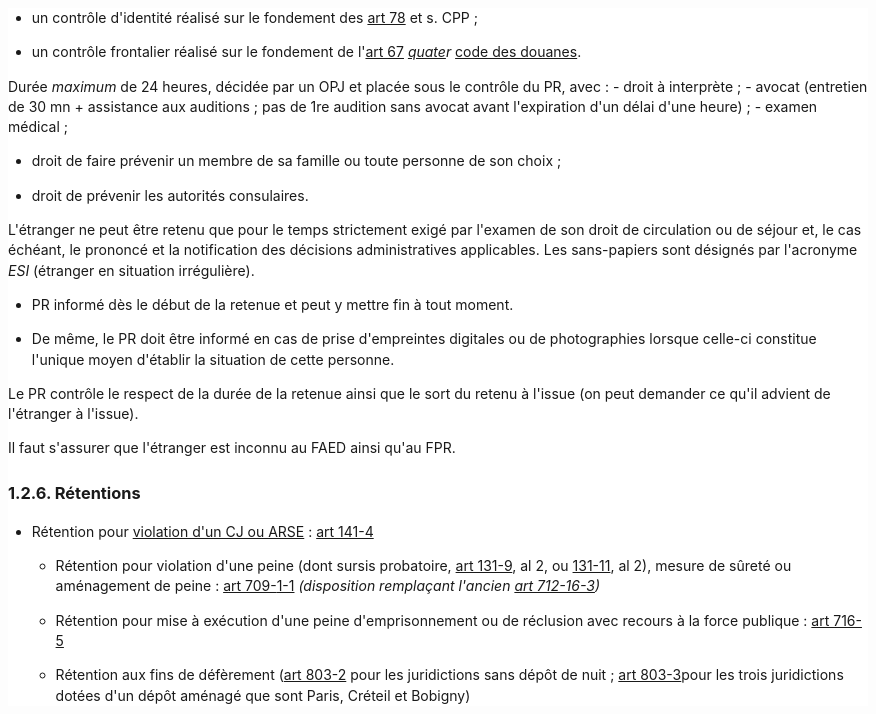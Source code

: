 - un contrôle d'identité réalisé sur le fondement des [art 78](https://www.legifrance.gouv.fr/affichCodeArticle.do?idArticle=LEGIARTI000023876668&cidTexte=LEGITEXT000006071154) et s. CPP ;

- un contrôle frontalier réalisé sur le fondement de l'[art 67](https://www.legifrance.gouv.fr/affichCodeArticle.do?cidTexte=LEGITEXT000006071570&idArticle=LEGIARTI000006615389&dateTexte&categorieLien=cid) [*quate*](https://www.legifrance.gouv.fr/affichCodeArticle.do?cidTexte=LEGITEXT000006071570&idArticle=LEGIARTI000006615389&dateTexte&categorieLien=cid)*r* [code des douanes](https://www.legifrance.gouv.fr/affichCodeArticle.do?cidTexte=LEGITEXT000006071570&idArticle=LEGIARTI000006615389&dateTexte&categorieLien=cid).

Durée *maximum* de 24 heures, décidée par un OPJ et placée sous le contrôle du PR, avec : - droit à interprète ; - avocat (entretien de 30 mn + assistance aux auditions ; pas de 1re audition sans avocat avant l'expiration d'un délai d'une heure) ; - examen médical ;

- droit de faire prévenir un membre de sa famille ou toute personne de son choix ;

- droit de prévenir les autorités consulaires.

L'étranger ne peut être retenu que pour le temps strictement exigé par l'examen de son droit de circulation ou de séjour et, le cas échéant, le prononcé et la notification des décisions administratives applicables. Les sans-papiers sont désignés par l'acronyme *ESI* (étranger en situation irrégulière).

- PR informé dès le début de la retenue et peut y mettre fin à tout moment.

 - De même, le PR doit être informé en cas de prise d'empreintes digitales ou de photographies lorsque celle-ci constitue l'unique moyen d'établir la situation de cette personne.

Le PR contrôle le respect de la durée de la retenue ainsi que le sort du retenu à l'issue (on peut demander ce qu'il advient de l'étranger à l'issue).

Il faut s'assurer que l'étranger est inconnu au FAED ainsi qu'au FPR.

### 1.2.6. Rétentions

-   Rétention pour <u>violation d'un CJ ou ARSE</u> : [art 141-4](https://www.legifrance.gouv.fr/affichCodeArticle.do%3Bjsessionid%3DB021B5114E74523AFF7232EDDC36F4A8.tplgfr32s_2?idArticle=LEGIARTI000039778361&cidTexte=LEGITEXT000006071154&categorieLien=id&dateTexte)
    -   Rétention pour violation d'une peine (dont sursis probatoire, [art 131-9](https://www.legifrance.gouv.fr/codes/article_lc/LEGIARTI000042193554/), al 2, ou [131-11](https://www.legifrance.gouv.fr/affichCodeArticle.do?cidTexte=LEGITEXT000006070719&idArticle=LEGIARTI000006417252&dateTexte&categorieLien=cid), al 2), mesure de sûreté ou aménagement de peine : [art 709-](https://www.legifrance.gouv.fr/affichCodeArticle.do?cidTexte=LEGITEXT000006071154&idArticle=LEGIARTI000029367569&dateTexte&categorieLien=cid)[1-1](https://www.legifrance.gouv.fr/affichCodeArticle.do?cidTexte=LEGITEXT000006071154&idArticle=LEGIARTI000029367569&dateTexte&categorieLien=cid) *(disposition remplaçant l'ancien* [*art 712-16-3*](https://www.legifrance.gouv.fr/codes/article_lc/LEGIARTI000023876680/2011-06-01/)*)*
    
    -   Rétention pour mise à exécution d'une peine d'emprisonnement ou de réclusion avec recours à la force publique : [art 716-5](https://www.legifrance.gouv.fr/affichCodeArticle.do?cidTexte=LEGITEXT000006071154&idArticle=LEGIARTI000006578010&dateTexte&categorieLien=cid)
    
    -   Rétention aux fins de défèrement ([art 803-2](https://www.legifrance.gouv.fr/affichCodeArticle.do?cidTexte=LEGITEXT000006071154&idArticle=LEGIARTI000006578395) pour les juridictions sans dépôt de nuit ; [art 803-3](https://www.legifrance.gouv.fr/affichCodeArticle.do%3Bjsessionid%3D524A329C607959CC3724F24187DBB040.tplgfr37s_2?idArticle=LEGIARTI000029370879&cidTexte=LEGITEXT000006071154&dateTexte=20181007&categorieLien=id&oldAction&nbResultRech)pour les trois juridictions dotées d'un dépôt aménagé que sont Paris, Créteil et Bobigny)
